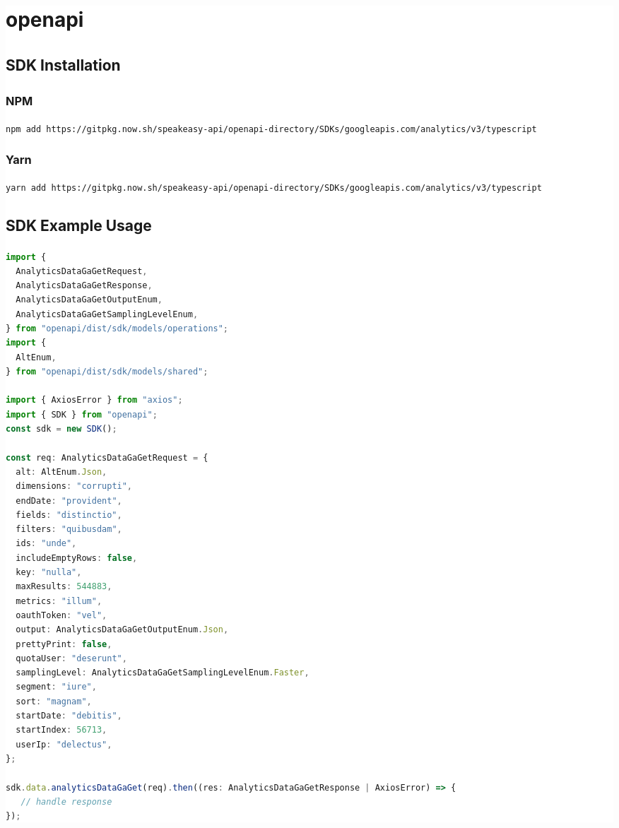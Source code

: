 # openapi


## SDK Installation

### NPM

```bash
npm add https://gitpkg.now.sh/speakeasy-api/openapi-directory/SDKs/googleapis.com/analytics/v3/typescript
```

### Yarn

```bash
yarn add https://gitpkg.now.sh/speakeasy-api/openapi-directory/SDKs/googleapis.com/analytics/v3/typescript
```


## SDK Example Usage

```typescript
import {
  AnalyticsDataGaGetRequest,
  AnalyticsDataGaGetResponse,
  AnalyticsDataGaGetOutputEnum,
  AnalyticsDataGaGetSamplingLevelEnum,
} from "openapi/dist/sdk/models/operations";
import {
  AltEnum,
} from "openapi/dist/sdk/models/shared";

import { AxiosError } from "axios";
import { SDK } from "openapi";
const sdk = new SDK();

const req: AnalyticsDataGaGetRequest = {
  alt: AltEnum.Json,
  dimensions: "corrupti",
  endDate: "provident",
  fields: "distinctio",
  filters: "quibusdam",
  ids: "unde",
  includeEmptyRows: false,
  key: "nulla",
  maxResults: 544883,
  metrics: "illum",
  oauthToken: "vel",
  output: AnalyticsDataGaGetOutputEnum.Json,
  prettyPrint: false,
  quotaUser: "deserunt",
  samplingLevel: AnalyticsDataGaGetSamplingLevelEnum.Faster,
  segment: "iure",
  sort: "magnam",
  startDate: "debitis",
  startIndex: 56713,
  userIp: "delectus",
};

sdk.data.analyticsDataGaGet(req).then((res: AnalyticsDataGaGetResponse | AxiosError) => {
   // handle response
});
```
